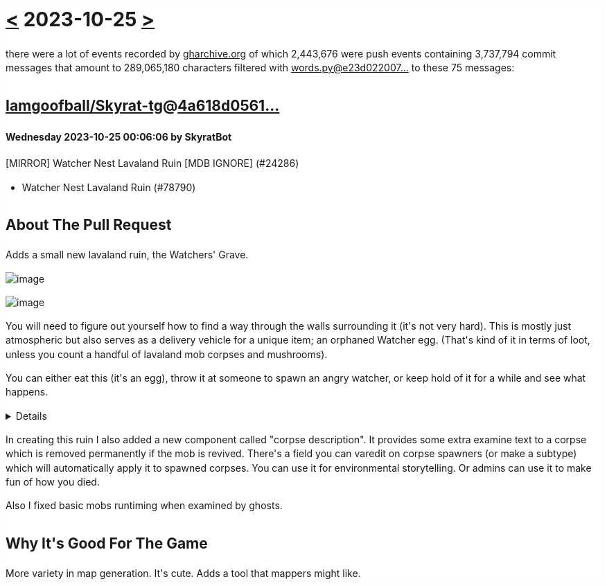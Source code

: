 # [<](2023-10-24.md) 2023-10-25 [>](2023-10-26.md)

there were a lot of events recorded by [gharchive.org](https://www.gharchive.org/) of which 2,443,676 were push events containing 3,737,794 commit messages that amount to 289,065,180 characters filtered with [words.py@e23d022007...](https://github.com/defgsus/good-github/blob/e23d022007992279f9bcb3a9fd40126629d787e2/src/words.py) to these 75 messages:


## [Iamgoofball/Skyrat-tg](https://github.com/Iamgoofball/Skyrat-tg)@[4a618d0561...](https://github.com/Iamgoofball/Skyrat-tg/commit/4a618d05616c654924ea86ea63eb4a12684caeb1)
#### Wednesday 2023-10-25 00:06:06 by SkyratBot

[MIRROR] Watcher Nest Lavaland Ruin [MDB IGNORE] (#24286)

* Watcher Nest Lavaland Ruin (#78790)

## About The Pull Request

Adds a small new lavaland ruin, the Watchers' Grave.

![image](https://github.com/tgstation/tgstation/assets/7483112/9c3fa6f0-3e7d-4540-8646-5229eb11445b)

![image](https://github.com/tgstation/tgstation/assets/7483112/93bc14f0-9a0c-40d3-bd30-cc79a0d85752)

You will need to figure out yourself how to find a way through the walls
surrounding it (it's not very hard).
This is mostly just atmospheric but also serves as a delivery vehicle
for a unique item; an orphaned Watcher egg.
(That's kind of it in terms of loot, unless you count a handful of
lavaland mob corpses and mushrooms).

You can either eat this (it's an egg), throw it at someone to spawn an
angry watcher, or keep hold of it for a while and see what happens.

<details></details>

In creating this ruin I also added a new component called "corpse
description".
It provides some extra examine text to a corpse which is removed
permanently if the mob is revived.
There's a field you can varedit on corpse spawners (or make a subtype)
which will automatically apply it to spawned corpses.
You can use it for environmental storytelling. Or admins can use it to
make fun of how you died.

Also I fixed basic mobs runtiming when examined by ghosts.

## Why It's Good For The Game

More variety in map generation. It's cute.
Adds a tool that mappers might like.


[^1]: See https://www.computercraft.info/forums2/index.php?/topic/27663-